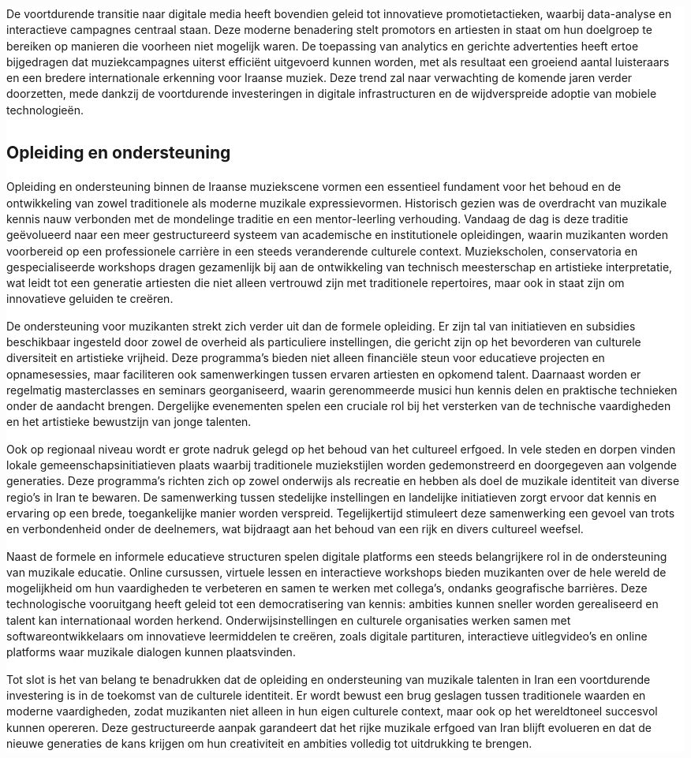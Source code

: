 De voortdurende transitie naar digitale media heeft bovendien geleid tot innovatieve promotietactieken, waarbij data-analyse en interactieve campagnes centraal staan. Deze moderne benadering stelt promotors en artiesten in staat om hun doelgroep te bereiken op manieren die voorheen niet mogelijk waren. De toepassing van analytics en gerichte advertenties heeft ertoe bijgedragen dat muziekcampagnes uiterst efficiënt uitgevoerd kunnen worden, met als resultaat een groeiend aantal luisteraars en een bredere internationale erkenning voor Iraanse muziek. Deze trend zal naar verwachting de komende jaren verder doorzetten, mede dankzij de voortdurende investeringen in digitale infrastructuren en de wijdverspreide adoptie van mobiele technologieën.


## Opleiding en ondersteuning

Opleiding en ondersteuning binnen de Iraanse muziekscene vormen een essentieel fundament voor het behoud en de ontwikkeling van zowel traditionele als moderne muzikale expressievormen. Historisch gezien was de overdracht van muzikale kennis nauw verbonden met de mondelinge traditie en een mentor-leerling verhouding. Vandaag de dag is deze traditie geëvolueerd naar een meer gestructureerd systeem van academische en institutionele opleidingen, waarin muzikanten worden voorbereid op een professionele carrière in een steeds veranderende culturele context. Muziekscholen, conservatoria en gespecialiseerde workshops dragen gezamenlijk bij aan de ontwikkeling van technisch meesterschap en artistieke interpretatie, wat leidt tot een generatie artiesten die niet alleen vertrouwd zijn met traditionele repertoires, maar ook in staat zijn om innovatieve geluiden te creëren.  

De ondersteuning voor muzikanten strekt zich verder uit dan de formele opleiding. Er zijn tal van initiatieven en subsidies beschikbaar ingesteld door zowel de overheid als particuliere instellingen, die gericht zijn op het bevorderen van culturele diversiteit en artistieke vrijheid. Deze programma’s bieden niet alleen financiële steun voor educatieve projecten en opnamesessies, maar faciliteren ook samenwerkingen tussen ervaren artiesten en opkomend talent. Daarnaast worden er regelmatig masterclasses en seminars georganiseerd, waarin gerenommeerde musici hun kennis delen en praktische technieken onder de aandacht brengen. Dergelijke evenementen spelen een cruciale rol bij het versterken van de technische vaardigheden en het artistieke bewustzijn van jonge talenten.  

Ook op regionaal niveau wordt er grote nadruk gelegd op het behoud van het cultureel erfgoed. In vele steden en dorpen vinden lokale gemeenschapsinitiatieven plaats waarbij traditionele muziekstijlen worden gedemonstreerd en doorgegeven aan volgende generaties. Deze programma’s richten zich op zowel onderwijs als recreatie en hebben als doel de muzikale identiteit van diverse regio’s in Iran te bewaren. De samenwerking tussen stedelijke instellingen en landelijke initiatieven zorgt ervoor dat kennis en ervaring op een brede, toegankelijke manier worden verspreid. Tegelijkertijd stimuleert deze samenwerking een gevoel van trots en verbondenheid onder de deelnemers, wat bijdraagt aan het behoud van een rijk en divers cultureel weefsel.  

Naast de formele en informele educatieve structuren spelen digitale platforms een steeds belangrijkere rol in de ondersteuning van muzikale educatie. Online cursussen, virtuele lessen en interactieve workshops bieden muzikanten over de hele wereld de mogelijkheid om hun vaardigheden te verbeteren en samen te werken met collega’s, ondanks geografische barrières. Deze technologische vooruitgang heeft geleid tot een democratisering van kennis: ambities kunnen sneller worden gerealiseerd en talent kan internationaal worden herkend. Onderwijsinstellingen en culturele organisaties werken samen met softwareontwikkelaars om innovatieve leermiddelen te creëren, zoals digitale partituren, interactieve uitlegvideo’s en online platforms waar muzikale dialogen kunnen plaatsvinden.  

Tot slot is het van belang te benadrukken dat de opleiding en ondersteuning van muzikale talenten in Iran een voortdurende investering is in de toekomst van de culturele identiteit. Er wordt bewust een brug geslagen tussen traditionele waarden en moderne vaardigheden, zodat muzikanten niet alleen in hun eigen culturele context, maar ook op het wereldtoneel succesvol kunnen opereren. Deze gestructureerde aanpak garandeert dat het rijke muzikale erfgoed van Iran blijft evolueren en dat de nieuwe generaties de kans krijgen om hun creativiteit en ambities volledig tot uitdrukking te brengen.

